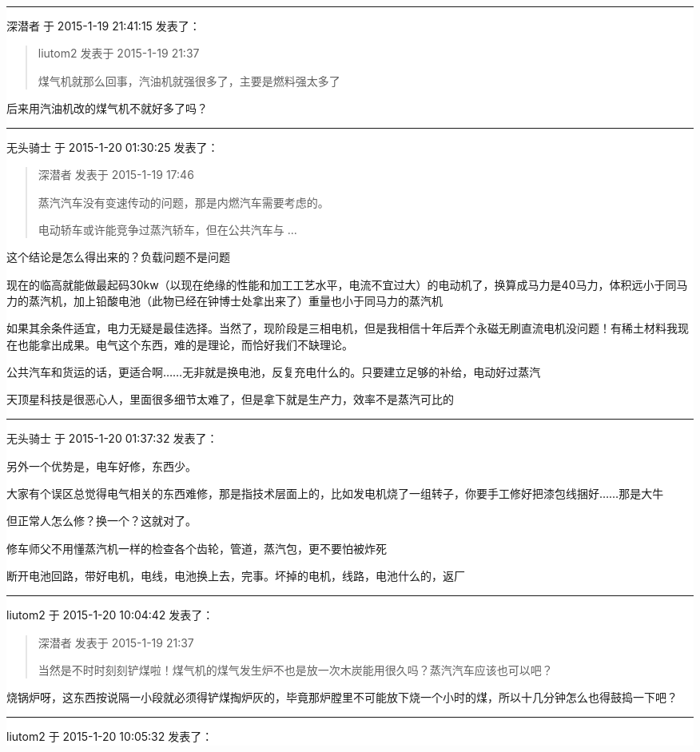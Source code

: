 ---------

深潜者 于 2015-1-19 21:41:15 发表了：

> liutom2 发表于 2015-1-19 21:37
> 
> 煤气机就那么回事，汽油机就强很多了，主要是燃料强太多了



后来用汽油机改的煤气机不就好多了吗？

---------

无头骑士 于 2015-1-20 01:30:25 发表了：

> 深潜者 发表于 2015-1-19 17:46
> 
> 蒸汽汽车没有变速传动的问题，那是内燃汽车需要考虑的。
> 
> 电动轿车或许能竞争过蒸汽轿车，但在公共汽车与 ...



这个结论是怎么得出来的？负载问题不是问题

现在的临高就能做最起码30kw（以现在绝缘的性能和加工工艺水平，电流不宜过大）的电动机了，换算成马力是40马力，体积远小于同马力的蒸汽机，加上铅酸电池（此物已经在钟博士处拿出来了）重量也小于同马力的蒸汽机

如果其余条件适宜，电力无疑是最佳选择。当然了，现阶段是三相电机，但是我相信十年后弄个永磁无刷直流电机没问题！有稀土材料我现在也能拿出成果。电气这个东西，难的是理论，而恰好我们不缺理论。

公共汽车和货运的话，更适合啊……无非就是换电池，反复充电什么的。只要建立足够的补给，电动好过蒸汽

天顶星科技是很恶心人，里面很多细节太难了，但是拿下就是生产力，效率不是蒸汽可比的

---------

无头骑士 于 2015-1-20 01:37:32 发表了：

另外一个优势是，电车好修，东西少。

大家有个误区总觉得电气相关的东西难修，那是指技术层面上的，比如发电机烧了一组转子，你要手工修好把漆包线捆好……那是大牛

但正常人怎么修？换一个？这就对了。

修车师父不用懂蒸汽机一样的检查各个齿轮，管道，蒸汽包，更不要怕被炸死

断开电池回路，带好电机，电线，电池换上去，完事。坏掉的电机，线路，电池什么的，返厂

---------

liutom2 于 2015-1-20 10:04:42 发表了：

> 深潜者 发表于 2015-1-19 21:37
> 
> 当然是不时时刻刻铲煤啦！煤气机的煤气发生炉不也是放一次木炭能用很久吗？蒸汽汽车应该也可以吧？



烧锅炉呀，这东西按说隔一小段就必须得铲煤掏炉灰的，毕竟那炉膛里不可能放下烧一个小时的煤，所以十几分钟怎么也得鼓捣一下吧？

---------

liutom2 于 2015-1-20 10:05:32 发表了：
